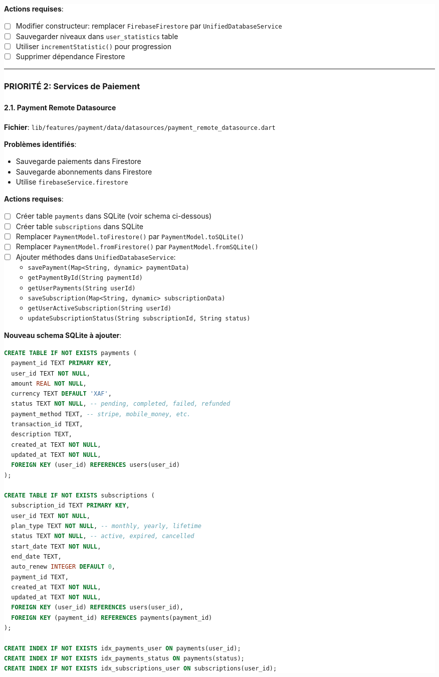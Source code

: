 **Actions requises**:
- [ ] Modifier constructeur: remplacer `FirebaseFirestore` par `UnifiedDatabaseService`
- [ ] Sauvegarder niveaux dans `user_statistics` table
- [ ] Utiliser `incrementStatistic()` pour progression
- [ ] Supprimer dépendance Firestore

---

### PRIORITÉ 2: Services de Paiement

#### 2.1. Payment Remote Datasource
**Fichier**: `lib/features/payment/data/datasources/payment_remote_datasource.dart`

**Problèmes identifiés**:
- Sauvegarde paiements dans Firestore
- Sauvegarde abonnements dans Firestore
- Utilise `firebaseService.firestore`

**Actions requises**:
- [ ] Créer table `payments` dans SQLite (voir schema ci-dessous)
- [ ] Créer table `subscriptions` dans SQLite
- [ ] Remplacer `PaymentModel.toFirestore()` par `PaymentModel.toSQLite()`
- [ ] Remplacer `PaymentModel.fromFirestore()` par `PaymentModel.fromSQLite()`
- [ ] Ajouter méthodes dans `UnifiedDatabaseService`:
  - `savePayment(Map<String, dynamic> paymentData)`
  - `getPaymentById(String paymentId)`
  - `getUserPayments(String userId)`
  - `saveSubscription(Map<String, dynamic> subscriptionData)`
  - `getUserActiveSubscription(String userId)`
  - `updateSubscriptionStatus(String subscriptionId, String status)`

**Nouveau schema SQLite à ajouter**:
```sql
CREATE TABLE IF NOT EXISTS payments (
  payment_id TEXT PRIMARY KEY,
  user_id TEXT NOT NULL,
  amount REAL NOT NULL,
  currency TEXT DEFAULT 'XAF',
  status TEXT NOT NULL, -- pending, completed, failed, refunded
  payment_method TEXT, -- stripe, mobile_money, etc.
  transaction_id TEXT,
  description TEXT,
  created_at TEXT NOT NULL,
  updated_at TEXT NOT NULL,
  FOREIGN KEY (user_id) REFERENCES users(user_id)
);

CREATE TABLE IF NOT EXISTS subscriptions (
  subscription_id TEXT PRIMARY KEY,
  user_id TEXT NOT NULL,
  plan_type TEXT NOT NULL, -- monthly, yearly, lifetime
  status TEXT NOT NULL, -- active, expired, cancelled
  start_date TEXT NOT NULL,
  end_date TEXT,
  auto_renew INTEGER DEFAULT 0,
  payment_id TEXT,
  created_at TEXT NOT NULL,
  updated_at TEXT NOT NULL,
  FOREIGN KEY (user_id) REFERENCES users(user_id),
  FOREIGN KEY (payment_id) REFERENCES payments(payment_id)
);

CREATE INDEX IF NOT EXISTS idx_payments_user ON payments(user_id);
CREATE INDEX IF NOT EXISTS idx_payments_status ON payments(status);
CREATE INDEX IF NOT EXISTS idx_subscriptions_user ON subscriptions(user_id);
```